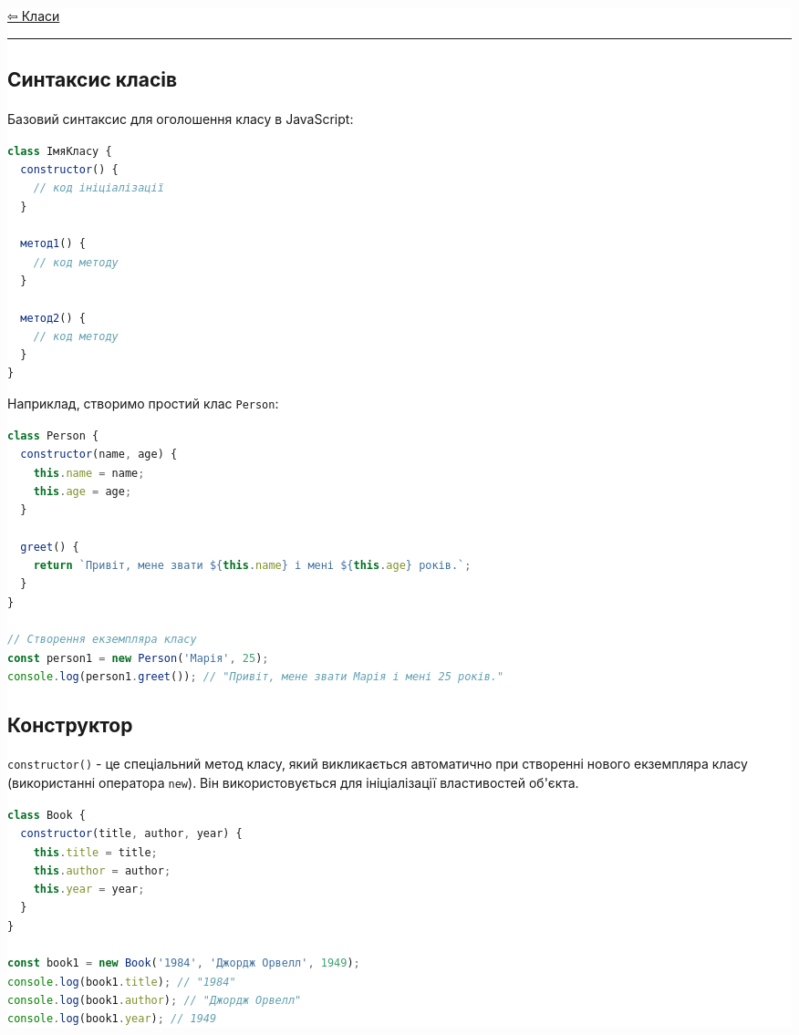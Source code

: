 [&#8678; Класи](help.md)

---

## Синтаксис класів

Базовий синтаксис для оголошення класу в JavaScript:

```javascript
class ІмяКласу {
  constructor() {
    // код ініціалізації
  }
  
  метод1() {
    // код методу
  }
  
  метод2() {
    // код методу
  }
}
```

Наприклад, створимо простий клас `Person`:

```javascript
class Person {
  constructor(name, age) {
    this.name = name;
    this.age = age;
  }
  
  greet() {
    return `Привіт, мене звати ${this.name} і мені ${this.age} років.`;
  }
}

// Створення екземпляра класу
const person1 = new Person('Марія', 25);
console.log(person1.greet()); // "Привіт, мене звати Марія і мені 25 років."
```

## Конструктор

`constructor()` - це спеціальний метод класу, який викликається автоматично при створенні нового екземпляра класу (використанні оператора `new`). Він використовується для ініціалізації властивостей об'єкта.

```javascript
class Book {
  constructor(title, author, year) {
    this.title = title;
    this.author = author;
    this.year = year;
  }
}

const book1 = new Book('1984', 'Джордж Орвелл', 1949);
console.log(book1.title); // "1984"
console.log(book1.author); // "Джордж Орвелл"
console.log(book1.year); // 1949
```
